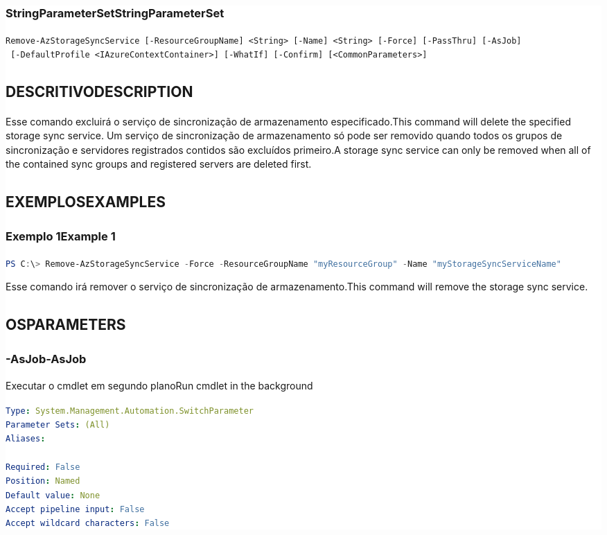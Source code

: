 ### <span data-ttu-id="75560-107">StringParameterSet</span><span class="sxs-lookup"><span data-stu-id="75560-107">StringParameterSet</span></span>
```
Remove-AzStorageSyncService [-ResourceGroupName] <String> [-Name] <String> [-Force] [-PassThru] [-AsJob]
 [-DefaultProfile <IAzureContextContainer>] [-WhatIf] [-Confirm] [<CommonParameters>]
```

## <span data-ttu-id="75560-108">DESCRITIVO</span><span class="sxs-lookup"><span data-stu-id="75560-108">DESCRIPTION</span></span>
<span data-ttu-id="75560-109">Esse comando excluirá o serviço de sincronização de armazenamento especificado.</span><span class="sxs-lookup"><span data-stu-id="75560-109">This command will delete the specified storage sync service.</span></span> <span data-ttu-id="75560-110">Um serviço de sincronização de armazenamento só pode ser removido quando todos os grupos de sincronização e servidores registrados contidos são excluídos primeiro.</span><span class="sxs-lookup"><span data-stu-id="75560-110">A storage sync service can only be removed when all of the contained sync groups and registered servers are deleted first.</span></span>

## <span data-ttu-id="75560-111">EXEMPLOS</span><span class="sxs-lookup"><span data-stu-id="75560-111">EXAMPLES</span></span>

### <span data-ttu-id="75560-112">Exemplo 1</span><span class="sxs-lookup"><span data-stu-id="75560-112">Example 1</span></span>
```powershell
PS C:\> Remove-AzStorageSyncService -Force -ResourceGroupName "myResourceGroup" -Name "myStorageSyncServiceName"
```

<span data-ttu-id="75560-113">Esse comando irá remover o serviço de sincronização de armazenamento.</span><span class="sxs-lookup"><span data-stu-id="75560-113">This command will remove the storage sync service.</span></span>

## <span data-ttu-id="75560-114">OS</span><span class="sxs-lookup"><span data-stu-id="75560-114">PARAMETERS</span></span>

### <span data-ttu-id="75560-115">-AsJob</span><span class="sxs-lookup"><span data-stu-id="75560-115">-AsJob</span></span>
<span data-ttu-id="75560-116">Executar o cmdlet em segundo plano</span><span class="sxs-lookup"><span data-stu-id="75560-116">Run cmdlet in the background</span></span>

```yaml
Type: System.Management.Automation.SwitchParameter
Parameter Sets: (All)
Aliases:

Required: False
Position: Named
Default value: None
Accept pipeline input: False
Accept wildcard characters: False
```

